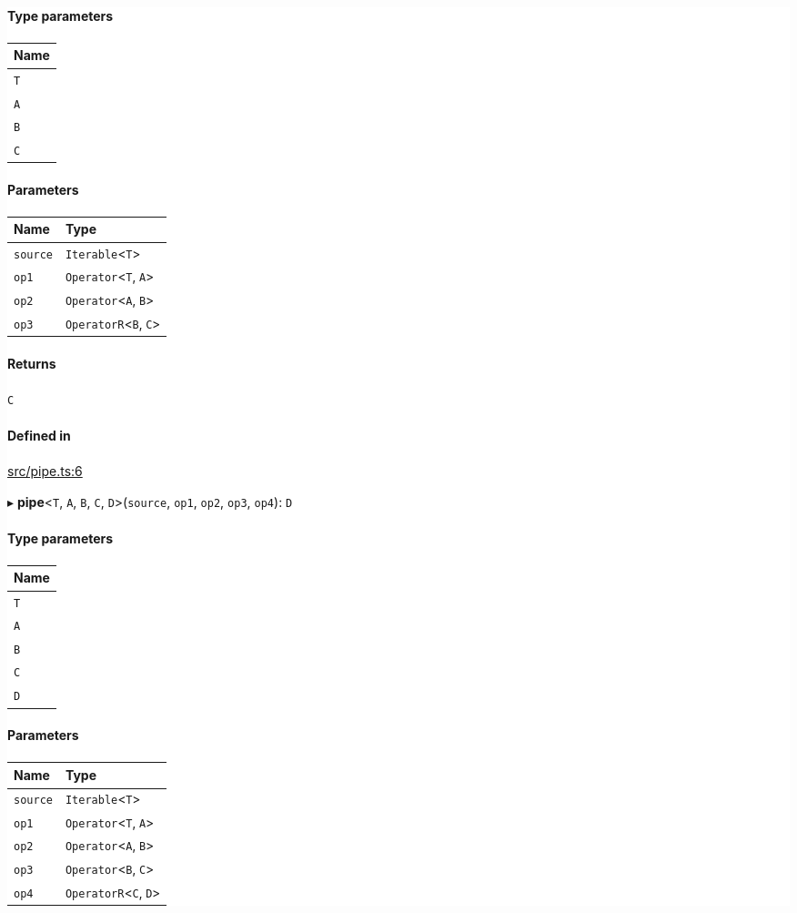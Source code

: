 #### Type parameters

| Name |
| :------ |
| `T` |
| `A` |
| `B` |
| `C` |

#### Parameters

| Name | Type |
| :------ | :------ |
| `source` | `Iterable`<`T`\> |
| `op1` | `Operator`<`T`, `A`\> |
| `op2` | `Operator`<`A`, `B`\> |
| `op3` | `OperatorR`<`B`, `C`\> |

#### Returns

`C`

#### Defined in

[src/pipe.ts:6](https://github.com/kamoshi/powerseq/blob/3f69b2c/src/pipe.ts#L6)

▸ **pipe**<`T`, `A`, `B`, `C`, `D`\>(`source`, `op1`, `op2`, `op3`, `op4`): `D`

#### Type parameters

| Name |
| :------ |
| `T` |
| `A` |
| `B` |
| `C` |
| `D` |

#### Parameters

| Name | Type |
| :------ | :------ |
| `source` | `Iterable`<`T`\> |
| `op1` | `Operator`<`T`, `A`\> |
| `op2` | `Operator`<`A`, `B`\> |
| `op3` | `Operator`<`B`, `C`\> |
| `op4` | `OperatorR`<`C`, `D`\> |
